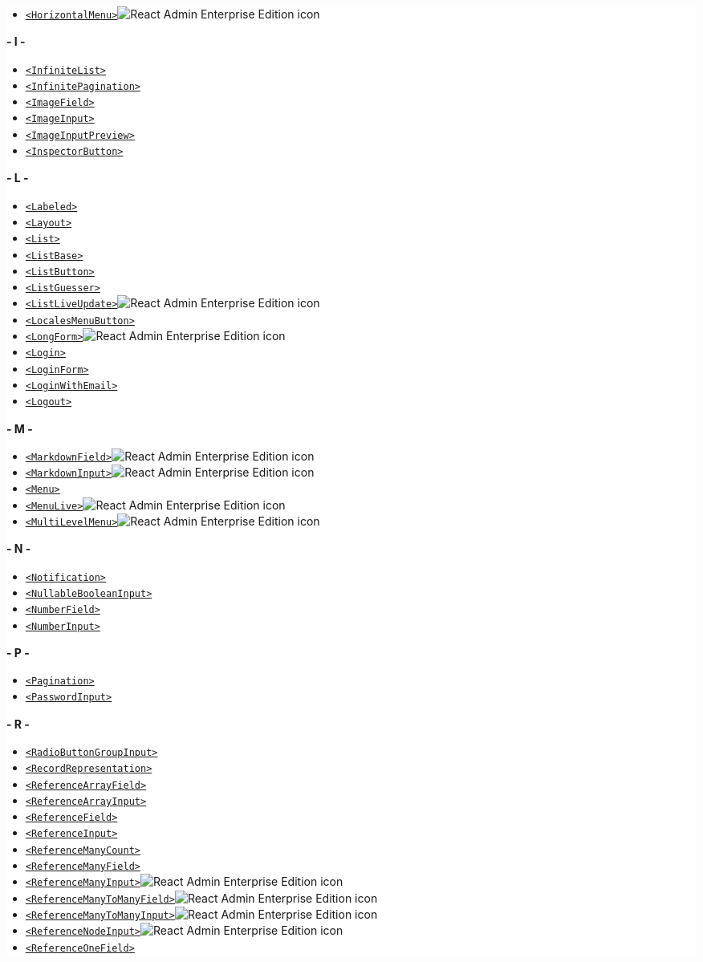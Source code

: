 * [`<HorizontalMenu>`](./HorizontalMenu.md)<img class="icon" src="./img/premium.svg" alt="React Admin Enterprise Edition icon" />

**- I -**

* [`<InfiniteList>`](./InfiniteList.md)
* [`<InfinitePagination>`](./InfiniteList.md)
* [`<ImageField>`](./ImageField.md)
* [`<ImageInput>`](./ImageInput.md)
* [`<ImageInputPreview>`](./ImageInput.md#imageinput)
* [`<InspectorButton>`](./Configurable.md#inspectorbutton)

**- L -**

* [`<Labeled>`](./Labeled.md)
* [`<Layout>`](./Layout.md)
* [`<List>`](./List.md#usage)
* [`<ListBase>`](./ListBase.md#usage)
* [`<ListButton>`](./Buttons.md#listbutton)
* [`<ListGuesser>`](./ListGuesser.md#usage)
* [`<ListLiveUpdate>`](./ListLiveUpdate.md)<img class="icon" src="./img/premium.svg" alt="React Admin Enterprise Edition icon" />
* [`<LocalesMenuButton>`](./LocalesMenuButton.md)
* [`<LongForm>`](./LongForm.md)<img class="icon" src="./img/premium.svg" alt="React Admin Enterprise Edition icon" />
* [`<Login>`](./Authentication.md#customizing-the-login-component)
* [`<LoginForm>`](./Authentication.md#customizing-the-login-component)
* [`<LoginWithEmail>`](./Authentication.md#customizing-the-login-component)
* [`<Logout>`](./Authentication.md#customizing-the-logout-component)

**- M -**

* [`<MarkdownField>`](./MarkdownField.md)<img class="icon" src="./img/premium.svg" alt="React Admin Enterprise Edition icon" />
* [`<MarkdownInput>`](./MarkdownInput.md)<img class="icon" src="./img/premium.svg" alt="React Admin Enterprise Edition icon" />
* [`<Menu>`](./Menu.md)
* [`<MenuLive>`](./MenuLive.md)<img class="icon" src="./img/premium.svg" alt="React Admin Enterprise Edition icon" />
* [`<MultiLevelMenu>`](./MultiLevelMenu.md)<img class="icon" src="./img/premium.svg" alt="React Admin Enterprise Edition icon" />

**- N -**

* [`<Notification>`](./Admin.md#notification)
* [`<NullableBooleanInput>`](./NullableBooleanInput.md)
* [`<NumberField>`](./NumberField.md)
* [`<NumberInput>`](./NumberInput.md)

**- P -**

* [`<Pagination>`](./List.md#pagination)
* [`<PasswordInput>`](./PasswordInput.md)

**- R -**

* [`<RadioButtonGroupInput>`](./RadioButtonGroupInput.md)
* [`<RecordRepresentation>`](./RecordRepresentation.md)
* [`<ReferenceArrayField>`](./ReferenceArrayField.md)
* [`<ReferenceArrayInput>`](./ReferenceArrayInput.md)
* [`<ReferenceField>`](./ReferenceField.md)
* [`<ReferenceInput>`](./ReferenceInput.md)
* [`<ReferenceManyCount>`](./ReferenceManyCount.md)
* [`<ReferenceManyField>`](./ReferenceManyField.md)
* [`<ReferenceManyInput>`](./ReferenceManyInput.md)<img class="icon" src="./img/premium.svg" alt="React Admin Enterprise Edition icon" />
* [`<ReferenceManyToManyField>`](./ReferenceManyToManyField.md)<img class="icon" src="./img/premium.svg" alt="React Admin Enterprise Edition icon" />
* [`<ReferenceManyToManyInput>`](./ReferenceManyToManyInput.md)<img class="icon" src="./img/premium.svg" alt="React Admin Enterprise Edition icon" />
* [`<ReferenceNodeInput>`](./ReferenceNodeInput.md)<img class="icon" src="./img/premium.svg" alt="React Admin Enterprise Edition icon" />
* [`<ReferenceOneField>`](./ReferenceOneField.md)